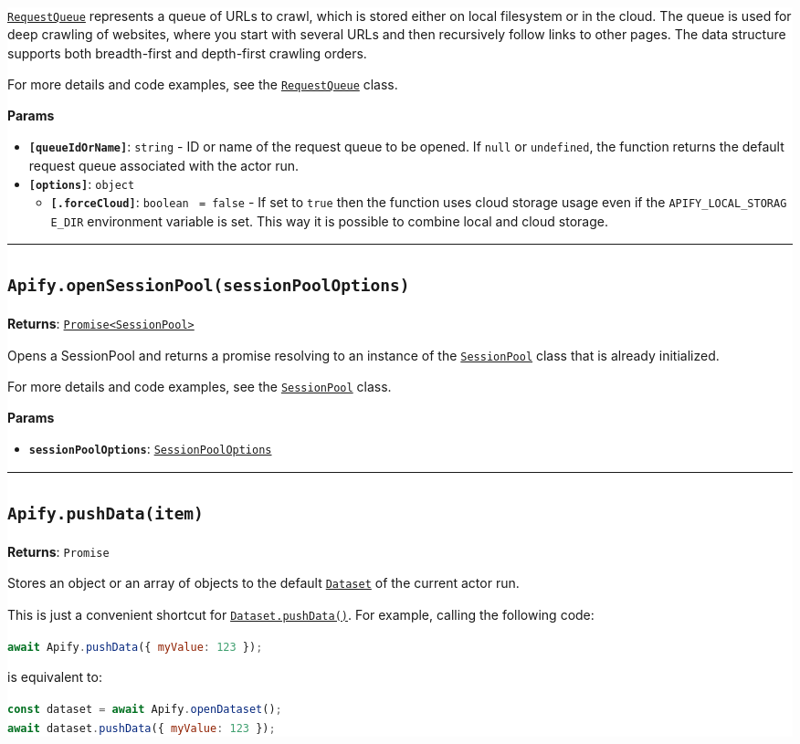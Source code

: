 [`RequestQueue`](/docs/api/request-queue) represents a queue of URLs to crawl, which is stored either on local filesystem or in the cloud. The queue
is used for deep crawling of websites, where you start with several URLs and then recursively follow links to other pages. The data structure supports
both breadth-first and depth-first crawling orders.

For more details and code examples, see the [`RequestQueue`](/docs/api/request-queue) class.

**Params**

-   **`[queueIdOrName]`**: `string` - ID or name of the request queue to be opened. If `null` or `undefined`, the function returns the default request
    queue associated with the actor run.
-   **`[options]`**: `object`
    -   **`[.forceCloud]`**: `boolean` <code> = false</code> - If set to `true` then the function uses cloud storage usage even if the
        `APIFY_LOCAL_STORAGE_DIR` environment variable is set. This way it is possible to combine local and cloud storage.

---

<a name="opensessionpool"></a>

## `Apify.openSessionPool(sessionPoolOptions)`

**Returns**: [`Promise<SessionPool>`](/docs/api/session-pool)

Opens a SessionPool and returns a promise resolving to an instance of the [`SessionPool`](/docs/api/session-pool) class that is already initialized.

For more details and code examples, see the [`SessionPool`](/docs/api/session-pool) class.

**Params**

-   **`sessionPoolOptions`**: [`SessionPoolOptions`](/docs/typedefs/session-pool-options)

---

<a name="pushdata"></a>

## `Apify.pushData(item)`

**Returns**: `Promise`

Stores an object or an array of objects to the default [`Dataset`](/docs/api/dataset) of the current actor run.

This is just a convenient shortcut for [`Dataset.pushData()`](/docs/api/dataset#pushdata). For example, calling the following code:

```javascript
await Apify.pushData({ myValue: 123 });
```

is equivalent to:

```javascript
const dataset = await Apify.openDataset();
await dataset.pushData({ myValue: 123 });
```
